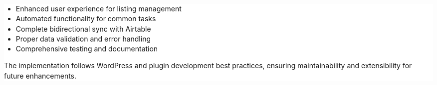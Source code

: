 - Enhanced user experience for listing management
- Automated functionality for common tasks
- Complete bidirectional sync with Airtable
- Proper data validation and error handling
- Comprehensive testing and documentation

The implementation follows WordPress and plugin development best practices, ensuring maintainability and extensibility for future enhancements.